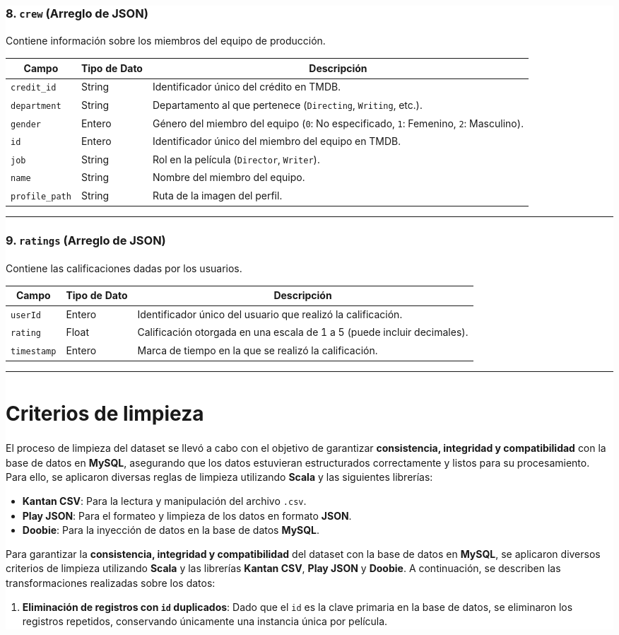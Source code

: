 
### 8. `crew` (Arreglo de JSON)
Contiene información sobre los miembros del equipo de producción.

| **Campo**      | **Tipo de Dato** | **Descripción** |
|---------------|----------------|----------------|
| `credit_id`   | String         | Identificador único del crédito en TMDB. |
| `department`  | String         | Departamento al que pertenece (`Directing`, `Writing`, etc.). |
| `gender`      | Entero         | Género del miembro del equipo (`0`: No especificado, `1`: Femenino, `2`: Masculino). |
| `id`          | Entero         | Identificador único del miembro del equipo en TMDB. |
| `job`         | String         | Rol en la película (`Director`, `Writer`). |
| `name`        | String         | Nombre del miembro del equipo. |
| `profile_path`| String         | Ruta de la imagen del perfil. |

---

### 9. `ratings` (Arreglo de JSON)
Contiene las calificaciones dadas por los usuarios.

| **Campo**   | **Tipo de Dato** | **Descripción** |
|------------|----------------|----------------|
| `userId`   | Entero         | Identificador único del usuario que realizó la calificación. |
| `rating`   | Float          | Calificación otorgada en una escala de 1 a 5 (puede incluir decimales). |
| `timestamp`| Entero         | Marca de tiempo en la que se realizó la calificación. |

---

# Criterios de limpieza
El proceso de limpieza del dataset se llevó a cabo con el objetivo de garantizar **consistencia, integridad y compatibilidad** con la base de datos en **MySQL**, asegurando que los datos estuvieran estructurados correctamente y listos para su procesamiento. Para ello, se aplicaron diversas reglas de limpieza utilizando **Scala** y las siguientes librerías:

- **Kantan CSV**: Para la lectura y manipulación del archivo `.csv`.
- **Play JSON**: Para el formateo y limpieza de los datos en formato **JSON**.
- **Doobie**: Para la inyección de datos en la base de datos **MySQL**.


Para garantizar la **consistencia, integridad y compatibilidad** del dataset con la base de datos en **MySQL**, se aplicaron diversos criterios de limpieza utilizando **Scala** y las librerías **Kantan CSV**, **Play JSON** y **Doobie**. A continuación, se describen las transformaciones realizadas sobre los datos:

1. **Eliminación de registros con `id` duplicados**: Dado que el `id` es la clave primaria en la base de datos, se eliminaron los registros repetidos, conservando únicamente una instancia única por película.
